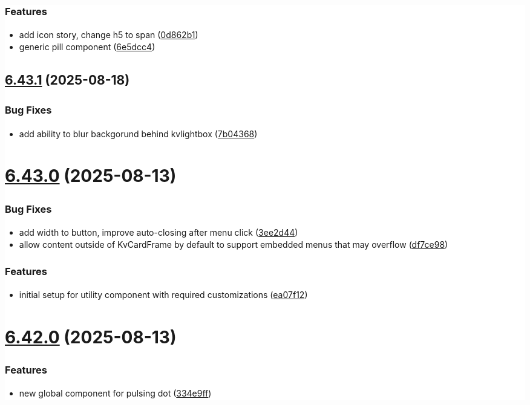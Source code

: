 
### Features

* add icon story, change h5 to span ([0d862b1](https://github.com/kiva/kv-ui-elements/commit/0d862b1ece213301378f93b98ed5d0e84aadaa06))
* generic pill component ([6e5dcc4](https://github.com/kiva/kv-ui-elements/commit/6e5dcc4f318fab6e4c1fe9a8c56b95210aa03d39))





## [6.43.1](https://github.com/kiva/kv-ui-elements/compare/@kiva/kv-components@6.43.0...@kiva/kv-components@6.43.1) (2025-08-18)


### Bug Fixes

* add ability to blur backgorund behind kvlightbox ([7b04368](https://github.com/kiva/kv-ui-elements/commit/7b043683b5c31ecbc9c277f823941841c5c42ad2))





# [6.43.0](https://github.com/kiva/kv-ui-elements/compare/@kiva/kv-components@6.42.0...@kiva/kv-components@6.43.0) (2025-08-13)


### Bug Fixes

* add width to button, improve auto-closing after menu click ([3ee2d44](https://github.com/kiva/kv-ui-elements/commit/3ee2d44d33ec0b0d10e5d1e603df10f829fa5018))
* allow content outside of KvCardFrame by default to support embedded menus that may overflow ([df7ce98](https://github.com/kiva/kv-ui-elements/commit/df7ce989f83671ccc78415a8a0dc009bbf0fbd79))


### Features

* initial setup for utility component with required customizations ([ea07f12](https://github.com/kiva/kv-ui-elements/commit/ea07f120a2d53f5dd8b7770c9f1caf6b20416fef))





# [6.42.0](https://github.com/kiva/kv-ui-elements/compare/@kiva/kv-components@6.41.0...@kiva/kv-components@6.42.0) (2025-08-13)


### Features

* new global component for pulsing dot ([334e9ff](https://github.com/kiva/kv-ui-elements/commit/334e9ff963011763d192a452dfd2e03fd79d64a6))
